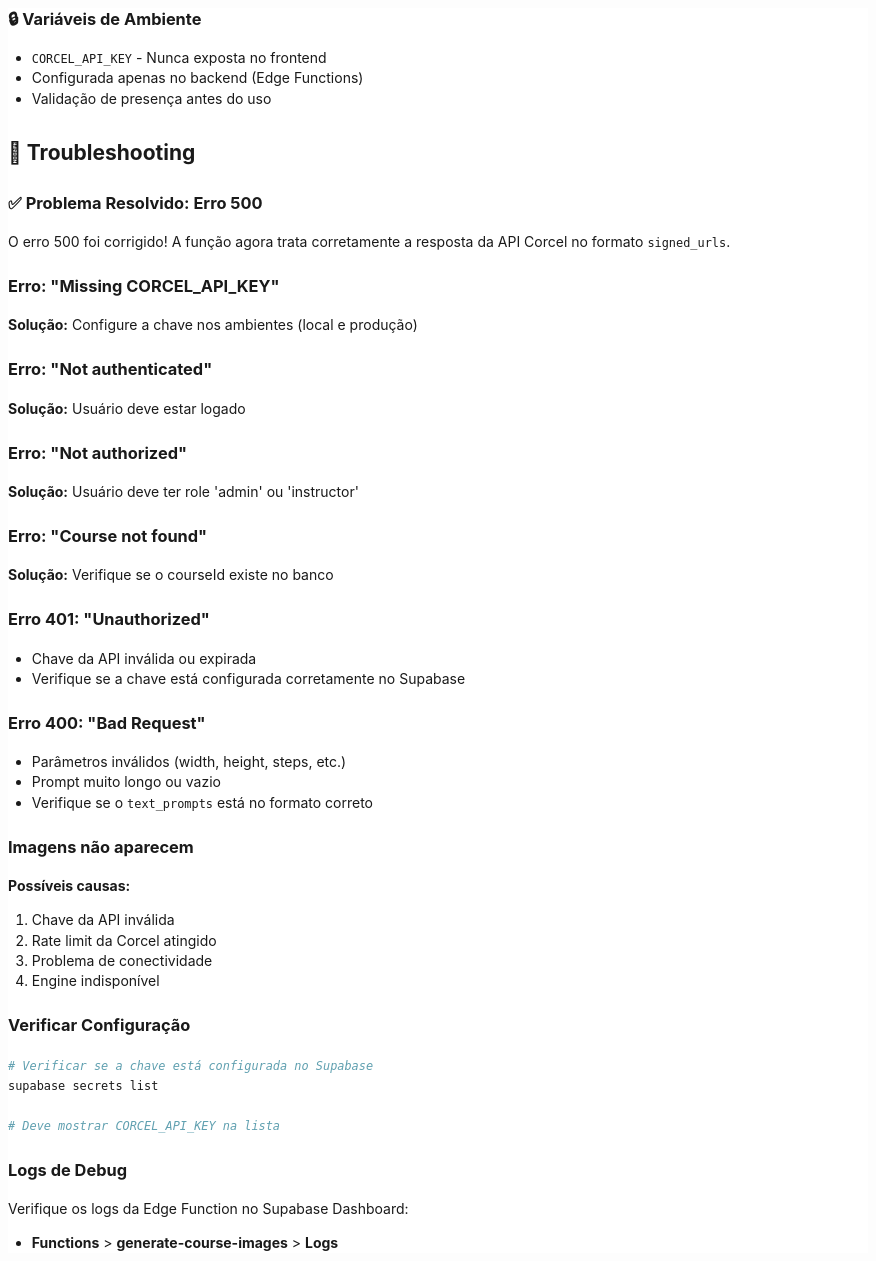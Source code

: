 ### 🔒 Variáveis de Ambiente
- `CORCEL_API_KEY` - Nunca exposta no frontend
- Configurada apenas no backend (Edge Functions)
- Validação de presença antes do uso

## 🐛 **Troubleshooting**

### ✅ **Problema Resolvido: Erro 500**
O erro 500 foi corrigido! A função agora trata corretamente a resposta da API Corcel no formato `signed_urls`.

### Erro: "Missing CORCEL_API_KEY"
**Solução:** Configure a chave nos ambientes (local e produção)

### Erro: "Not authenticated"
**Solução:** Usuário deve estar logado

### Erro: "Not authorized"
**Solução:** Usuário deve ter role 'admin' ou 'instructor'

### Erro: "Course not found"
**Solução:** Verifique se o courseId existe no banco

### Erro 401: "Unauthorized"
- Chave da API inválida ou expirada
- Verifique se a chave está configurada corretamente no Supabase

### Erro 400: "Bad Request"
- Parâmetros inválidos (width, height, steps, etc.)
- Prompt muito longo ou vazio
- Verifique se o `text_prompts` está no formato correto

### Imagens não aparecem
**Possíveis causas:**
1. Chave da API inválida
2. Rate limit da Corcel atingido
3. Problema de conectividade
4. Engine indisponível

### Verificar Configuração
```bash
# Verificar se a chave está configurada no Supabase
supabase secrets list

# Deve mostrar CORCEL_API_KEY na lista
```

### Logs de Debug
Verifique os logs da Edge Function no Supabase Dashboard:
- **Functions** > **generate-course-images** > **Logs**
